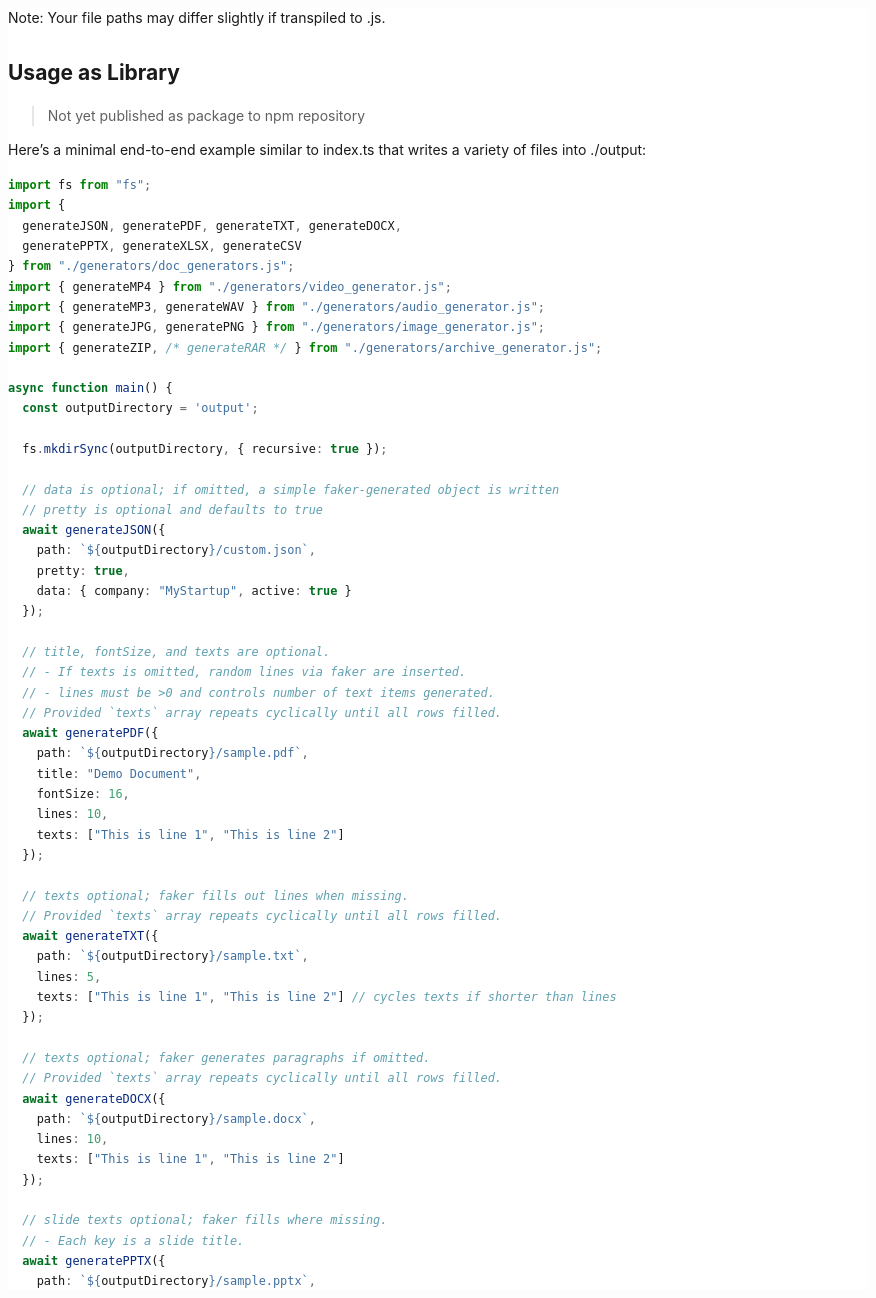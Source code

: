 Note: Your file paths may differ slightly if transpiled to .js.

## Usage as Library
> Not yet published as package to npm repository

Here’s a minimal end-to-end example similar to index.ts that writes a variety of files into ./output:

```typescript
import fs from "fs";
import {
  generateJSON, generatePDF, generateTXT, generateDOCX,
  generatePPTX, generateXLSX, generateCSV
} from "./generators/doc_generators.js";
import { generateMP4 } from "./generators/video_generator.js";
import { generateMP3, generateWAV } from "./generators/audio_generator.js";
import { generateJPG, generatePNG } from "./generators/image_generator.js";
import { generateZIP, /* generateRAR */ } from "./generators/archive_generator.js";

async function main() {
  const outputDirectory = 'output';
  
  fs.mkdirSync(outputDirectory, { recursive: true });

  // data is optional; if omitted, a simple faker-generated object is written
  // pretty is optional and defaults to true
  await generateJSON({
    path: `${outputDirectory}/custom.json`,
    pretty: true,
    data: { company: "MyStartup", active: true }
  });

  // title, fontSize, and texts are optional.
  // - If texts is omitted, random lines via faker are inserted.
  // - lines must be >0 and controls number of text items generated.
  // Provided `texts` array repeats cyclically until all rows filled.
  await generatePDF({
    path: `${outputDirectory}/sample.pdf`,
    title: "Demo Document",
    fontSize: 16,
    lines: 10,
    texts: ["This is line 1", "This is line 2"]
  });

  // texts optional; faker fills out lines when missing.
  // Provided `texts` array repeats cyclically until all rows filled.
  await generateTXT({
    path: `${outputDirectory}/sample.txt`,
    lines: 5,
    texts: ["This is line 1", "This is line 2"] // cycles texts if shorter than lines
  });

  // texts optional; faker generates paragraphs if omitted.
  // Provided `texts` array repeats cyclically until all rows filled.
  await generateDOCX({
    path: `${outputDirectory}/sample.docx`,
    lines: 10,
    texts: ["This is line 1", "This is line 2"]
  });

  // slide texts optional; faker fills where missing.
  // - Each key is a slide title.
  await generatePPTX({
    path: `${outputDirectory}/sample.pptx`,
```